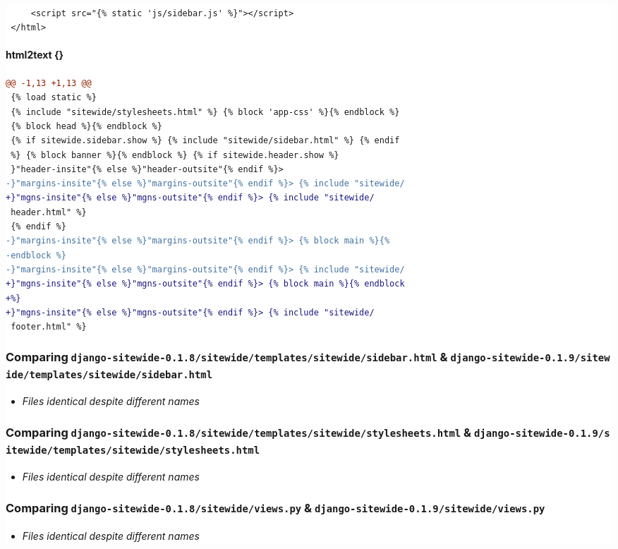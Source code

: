 ```diff
     <script src="{% static 'js/sidebar.js' %}"></script>
 </html>
```

#### html2text {}

```diff
@@ -1,13 +1,13 @@
 {% load static %}
 {% include "sitewide/stylesheets.html" %} {% block 'app-css' %}{% endblock %}
 {% block head %}{% endblock %}
 {% if sitewide.sidebar.show %} {% include "sitewide/sidebar.html" %} {% endif
 %} {% block banner %}{% endblock %} {% if sitewide.header.show %}
 }"header-insite"{% else %}"header-outsite"{% endif %}>
-}"margins-insite"{% else %}"margins-outsite"{% endif %}> {% include "sitewide/
+}"mgns-insite"{% else %}"mgns-outsite"{% endif %}> {% include "sitewide/
 header.html" %}
 {% endif %}
-}"margins-insite"{% else %}"margins-outsite"{% endif %}> {% block main %}{%
-endblock %}
-}"margins-insite"{% else %}"margins-outsite"{% endif %}> {% include "sitewide/
+}"mgns-insite"{% else %}"mgns-outsite"{% endif %}> {% block main %}{% endblock
+%}
+}"mgns-insite"{% else %}"mgns-outsite"{% endif %}> {% include "sitewide/
 footer.html" %}
```

### Comparing `django-sitewide-0.1.8/sitewide/templates/sitewide/sidebar.html` & `django-sitewide-0.1.9/sitewide/templates/sitewide/sidebar.html`

 * *Files identical despite different names*

### Comparing `django-sitewide-0.1.8/sitewide/templates/sitewide/stylesheets.html` & `django-sitewide-0.1.9/sitewide/templates/sitewide/stylesheets.html`

 * *Files identical despite different names*

### Comparing `django-sitewide-0.1.8/sitewide/views.py` & `django-sitewide-0.1.9/sitewide/views.py`

 * *Files identical despite different names*

